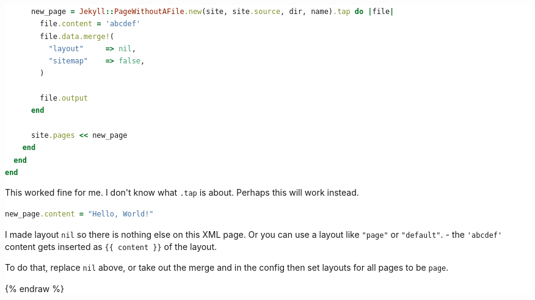 ```ruby
      new_page = Jekyll::PageWithoutAFile.new(site, site.source, dir, name).tap do |file|
        file.content = 'abcdef'
        file.data.merge!(
          "layout"     => nil,
          "sitemap"    => false,
        )

        file.output
      end

      site.pages << new_page
    end
  end
end
```

This worked fine for me. I don't know what `.tap` is about. Perhaps this will work instead.

```ruby 
new_page.content = "Hello, World!"
```

I made layout `nil` so there is nothing else on this XML page. Or you can use a layout like `"page"` or `"default"`. - the `'abcdef'` content gets inserted as `{{ content }}` of the layout.

To do that, replace `nil` above, or take out the merge and in the config then set layouts for all pages to be `page`.


[Jekyll Forums]: https://talk.jekyllrb.com/t/how-to-create-a-page-from-a-generator-plugin/6053/4
[Jekyll::Page]: https://github.com/jekyll/jekyll/blob/master/lib/jekyll/page.rb
[Jekyll::StaticFile]: https://github.com/jekyll/jekyll/blob/master/lib/jekyll/static_file.rb
[Feed]: https://github.com/jekyll/jekyll-feed
[generator.rb]: https://github.com/jekyll/jekyll-feed/blob/master/lib/jekyll-feed/generator.rb

{% endraw %}


[Data File]: https://jekyllrb.com/docs/datafiles/